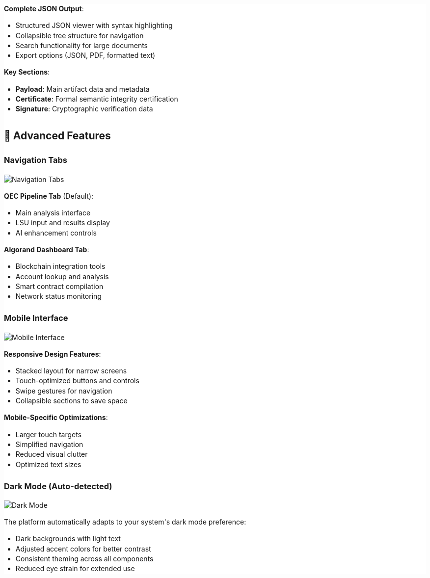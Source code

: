 **Complete JSON Output**:
- Structured JSON viewer with syntax highlighting
- Collapsible tree structure for navigation
- Search functionality for large documents
- Export options (JSON, PDF, formatted text)

**Key Sections**:
- **Payload**: Main artifact data and metadata
- **Certificate**: Formal semantic integrity certification
- **Signature**: Cryptographic verification data

## 🔧 Advanced Features

### Navigation Tabs
![Navigation Tabs](../assets/screenshots/navigation.png)

**QEC Pipeline Tab** (Default):
- Main analysis interface
- LSU input and results display
- AI enhancement controls

**Algorand Dashboard Tab**:
- Blockchain integration tools
- Account lookup and analysis
- Smart contract compilation
- Network status monitoring

### Mobile Interface
![Mobile Interface](../assets/screenshots/mobile.png)

**Responsive Design Features**:
- Stacked layout for narrow screens
- Touch-optimized buttons and controls
- Swipe gestures for navigation
- Collapsible sections to save space

**Mobile-Specific Optimizations**:
- Larger touch targets
- Simplified navigation
- Reduced visual clutter
- Optimized text sizes

### Dark Mode (Auto-detected)
![Dark Mode](../assets/screenshots/dark-mode.png)

The platform automatically adapts to your system's dark mode preference:
- Dark backgrounds with light text
- Adjusted accent colors for better contrast
- Consistent theming across all components
- Reduced eye strain for extended use

